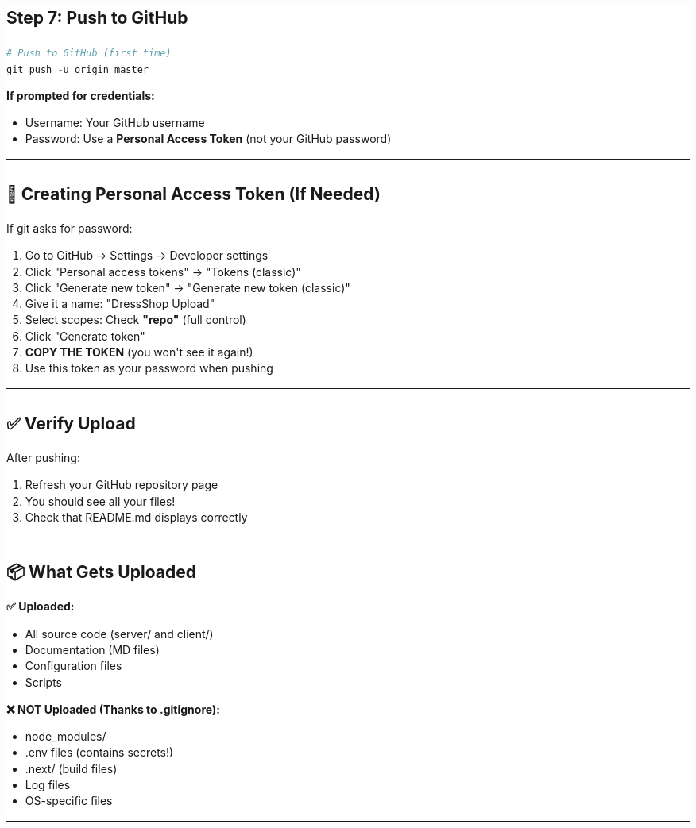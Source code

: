 
## Step 7: Push to GitHub

```powershell
# Push to GitHub (first time)
git push -u origin master
```

**If prompted for credentials:**
- Username: Your GitHub username
- Password: Use a **Personal Access Token** (not your GitHub password)

---

## 🔐 Creating Personal Access Token (If Needed)

If git asks for password:

1. Go to GitHub → Settings → Developer settings
2. Click "Personal access tokens" → "Tokens (classic)"
3. Click "Generate new token" → "Generate new token (classic)"
4. Give it a name: "DressShop Upload"
5. Select scopes: Check **"repo"** (full control)
6. Click "Generate token"
7. **COPY THE TOKEN** (you won't see it again!)
8. Use this token as your password when pushing

---

## ✅ Verify Upload

After pushing:

1. Refresh your GitHub repository page
2. You should see all your files!
3. Check that README.md displays correctly

---

## 📦 What Gets Uploaded

**✅ Uploaded:**
- All source code (server/ and client/)
- Documentation (MD files)
- Configuration files
- Scripts

**❌ NOT Uploaded (Thanks to .gitignore):**
- node_modules/
- .env files (contains secrets!)
- .next/ (build files)
- Log files
- OS-specific files

---